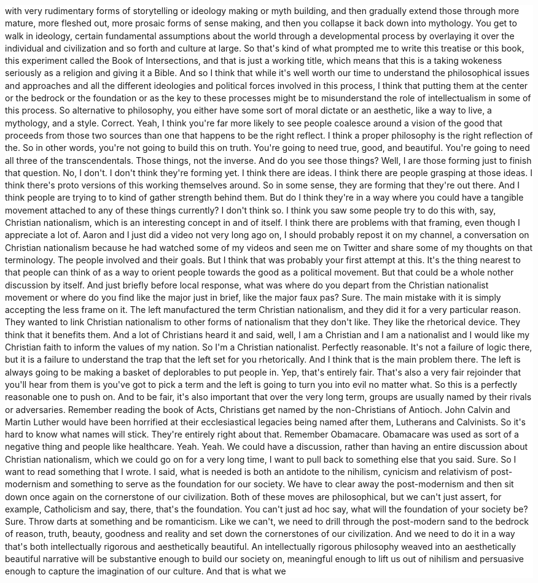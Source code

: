 with very rudimentary forms of storytelling or ideology making or myth building, and then gradually extend those through more mature, more fleshed out, more prosaic forms of sense making, and then you collapse it back down into mythology. You get to walk in ideology, certain fundamental assumptions about the world through a developmental process by overlaying it over the individual and civilization and so forth and culture at large. So that's kind of what prompted me to write this treatise or this book, this experiment called the Book of Intersections, and that is just a working title, which means that this is a taking wokeness seriously as a religion and giving it a Bible. And so I think that while it's well worth our time to understand the philosophical issues and approaches and all the different ideologies and political forces involved in this process, I think that putting them at the center or the bedrock or the foundation or as the key to these processes might be to misunderstand the role of intellectualism in some of this process. So alternative to philosophy, you either have some sort of moral dictate or an aesthetic, like a way to live, a mythology, and a style. Correct. Yeah, I think you're far more likely to see people coalesce around a vision of the good that proceeds from those two sources than one that happens to be the right reflect. I think a proper philosophy is the right reflection of the. So in other words, you're not going to build this on truth. You're going to need true, good, and beautiful. You're going to need all three of the transcendentals. Those things, not the inverse. And do you see those things? Well, I are those forming just to finish that question. No, I don't. I don't think they're forming yet. I think there are ideas. I think there are people grasping at those ideas. I think there's proto versions of this working themselves around. So in some sense, they are forming that they're out there. And I think people are trying to to kind of gather strength behind them. But do I think they're in a way where you could have a tangible movement attached to any of these things currently? I don't think so. I think you saw some people try to do this with, say, Christian nationalism, which is an interesting concept in and of itself. I think there are problems with that framing, even though I appreciate a lot of. Aaron and I just did a video not very long ago on, I should probably repost it on my channel, a conversation on Christian nationalism because he had watched some of my videos and seen me on Twitter and share some of my thoughts on that terminology. The people involved and their goals. But I think that was probably your first attempt at this. It's the thing nearest to that people can think of as a way to orient people towards the good as a political movement. But that could be a whole nother discussion by itself. And just briefly before local response, what was where do you depart from the Christian nationalist movement or where do you find like the major just in brief, like the major faux pas? Sure. The main mistake with it is simply accepting the less frame on it. The left manufactured the term Christian nationalism, and they did it for a very particular reason. They wanted to link Christian nationalism to other forms of nationalism that they don't like. They like the rhetorical device. They think that it benefits them. And a lot of Christians heard it and said, well, I am a Christian and I am a nationalist and I would like my Christian faith to inform the values of my nation. So I'm a Christian nationalist. Perfectly reasonable. It's not a failure of logic there, but it is a failure to understand the trap that the left set for you rhetorically. And I think that is the main problem there. The left is always going to be making a basket of deplorables to put people in. Yep, that's entirely fair. That's also a very fair rejoinder that you'll hear from them is you've got to pick a term and the left is going to turn you into evil no matter what. So this is a perfectly reasonable one to push on. And to be fair, it's also important that over the very long term, groups are usually named by their rivals or adversaries. Remember reading the book of Acts, Christians get named by the non-Christians of Antioch. John Calvin and Martin Luther would have been horrified at their ecclesiastical legacies being named after them, Lutherans and Calvinists. So it's hard to know what names will stick. They're entirely right about that. Remember Obamacare. Obamacare was used as sort of a negative thing and people like healthcare. Yeah. Yeah. We could have a discussion, rather than having an entire discussion about Christian nationalism, which we could go on for a very long time, I want to pull back to something else that you said. Sure. So I want to read something that I wrote. I said, what is needed is both an antidote to the nihilism, cynicism and relativism of post-modernism and something to serve as the foundation for our society. We have to clear away the post-modernism and then sit down once again on the cornerstone of our civilization. Both of these moves are philosophical, but we can't just assert, for example, Catholicism and say, there, that's the foundation. You can't just ad hoc say, what will the foundation of your society be? Sure. Throw darts at something and be romanticism. Like we can't, we need to drill through the post-modern sand to the bedrock of reason, truth, beauty, goodness and reality and set down the cornerstones of our civilization. And we need to do it in a way that's both intellectually rigorous and aesthetically beautiful. An intellectually rigorous philosophy weaved into an aesthetically beautiful narrative will be substantive enough to build our society on, meaningful enough to lift us out of nihilism and persuasive enough to capture the imagination of our culture. And that is what we
